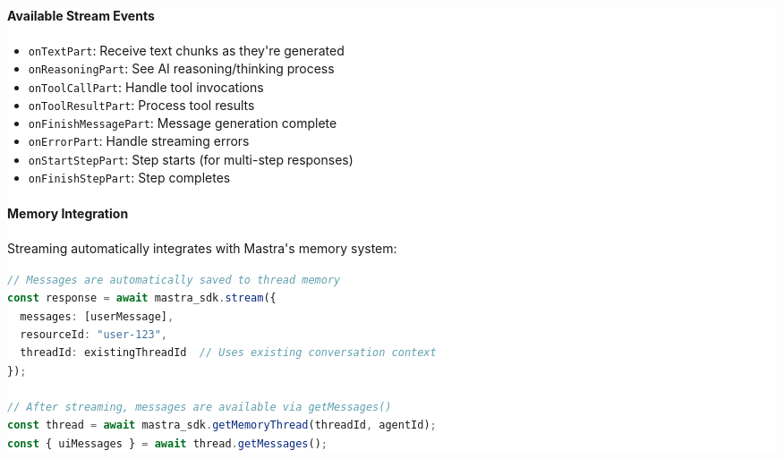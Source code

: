 #### Available Stream Events

- `onTextPart`: Receive text chunks as they're generated
- `onReasoningPart`: See AI reasoning/thinking process  
- `onToolCallPart`: Handle tool invocations
- `onToolResultPart`: Process tool results
- `onFinishMessagePart`: Message generation complete
- `onErrorPart`: Handle streaming errors
- `onStartStepPart`: Step starts (for multi-step responses)
- `onFinishStepPart`: Step completes

#### Memory Integration

Streaming automatically integrates with Mastra's memory system:

```typescript
// Messages are automatically saved to thread memory
const response = await mastra_sdk.stream({
  messages: [userMessage],
  resourceId: "user-123",
  threadId: existingThreadId  // Uses existing conversation context
});

// After streaming, messages are available via getMessages()
const thread = await mastra_sdk.getMemoryThread(threadId, agentId);
const { uiMessages } = await thread.getMessages();
``` 